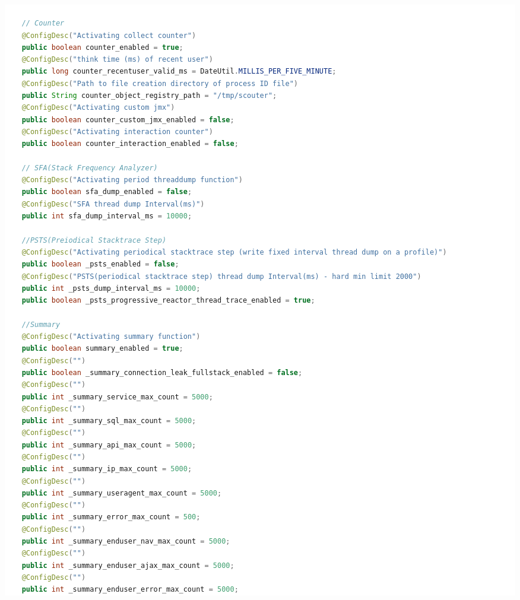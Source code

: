 ```java

    // Counter
    @ConfigDesc("Activating collect counter")
    public boolean counter_enabled = true;
    @ConfigDesc("think time (ms) of recent user")
    public long counter_recentuser_valid_ms = DateUtil.MILLIS_PER_FIVE_MINUTE;
    @ConfigDesc("Path to file creation directory of process ID file")
    public String counter_object_registry_path = "/tmp/scouter";
    @ConfigDesc("Activating custom jmx")
    public boolean counter_custom_jmx_enabled = false;
    @ConfigDesc("Activating interaction counter")
    public boolean counter_interaction_enabled = false;

    // SFA(Stack Frequency Analyzer)
    @ConfigDesc("Activating period threaddump function")
    public boolean sfa_dump_enabled = false;
    @ConfigDesc("SFA thread dump Interval(ms)")
    public int sfa_dump_interval_ms = 10000;

    //PSTS(Preiodical Stacktrace Step)
    @ConfigDesc("Activating periodical stacktrace step (write fixed interval thread dump on a profile)")
    public boolean _psts_enabled = false;
    @ConfigDesc("PSTS(periodical stacktrace step) thread dump Interval(ms) - hard min limit 2000")
    public int _psts_dump_interval_ms = 10000;
    public boolean _psts_progressive_reactor_thread_trace_enabled = true;

    //Summary
    @ConfigDesc("Activating summary function")
    public boolean summary_enabled = true;
    @ConfigDesc("")
    public boolean _summary_connection_leak_fullstack_enabled = false;
    @ConfigDesc("")
    public int _summary_service_max_count = 5000;
    @ConfigDesc("")
    public int _summary_sql_max_count = 5000;
    @ConfigDesc("")
    public int _summary_api_max_count = 5000;
    @ConfigDesc("")
    public int _summary_ip_max_count = 5000;
    @ConfigDesc("")
    public int _summary_useragent_max_count = 5000;
    @ConfigDesc("")
    public int _summary_error_max_count = 500;
    @ConfigDesc("")
    public int _summary_enduser_nav_max_count = 5000;
    @ConfigDesc("")
    public int _summary_enduser_ajax_max_count = 5000;
    @ConfigDesc("")
    public int _summary_enduser_error_max_count = 5000;
```
